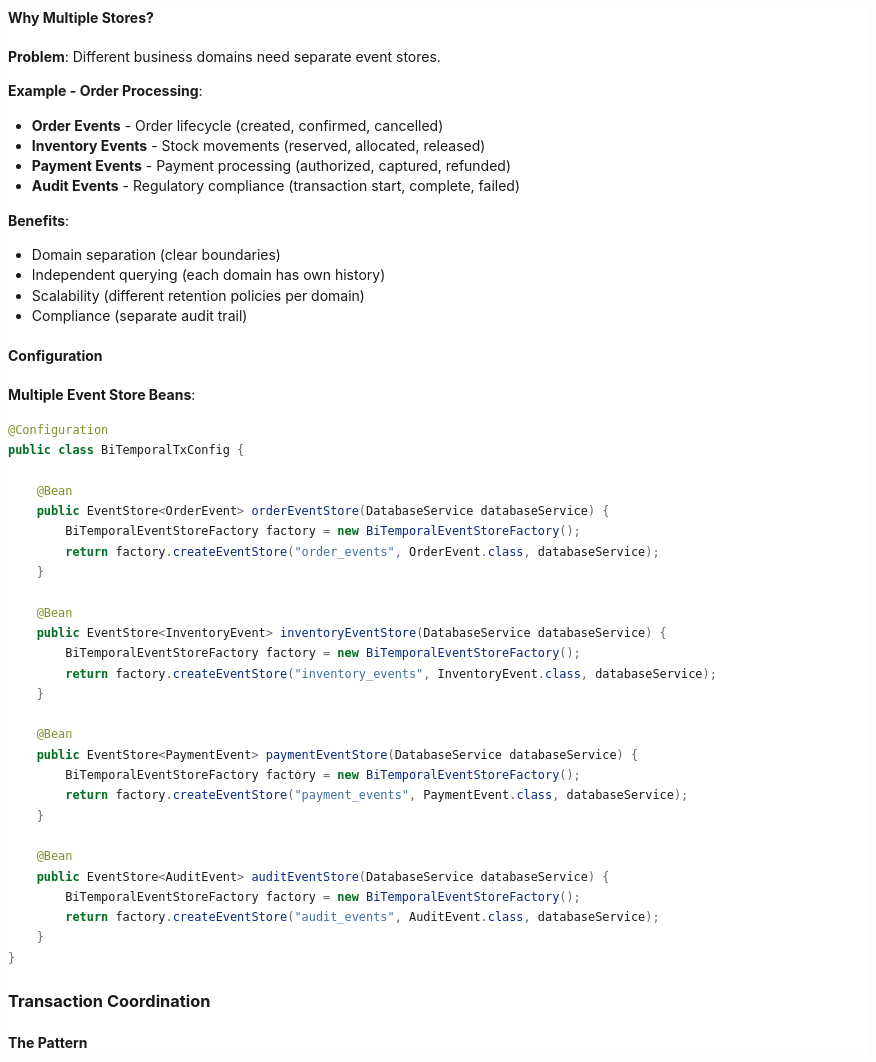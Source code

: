#### Why Multiple Stores?

**Problem**: Different business domains need separate event stores.

**Example - Order Processing**:
- **Order Events** - Order lifecycle (created, confirmed, cancelled)
- **Inventory Events** - Stock movements (reserved, allocated, released)
- **Payment Events** - Payment processing (authorized, captured, refunded)
- **Audit Events** - Regulatory compliance (transaction start, complete, failed)

**Benefits**:
- Domain separation (clear boundaries)
- Independent querying (each domain has own history)
- Scalability (different retention policies per domain)
- Compliance (separate audit trail)

#### Configuration

**Multiple Event Store Beans**:
```java
@Configuration
public class BiTemporalTxConfig {

    @Bean
    public EventStore<OrderEvent> orderEventStore(DatabaseService databaseService) {
        BiTemporalEventStoreFactory factory = new BiTemporalEventStoreFactory();
        return factory.createEventStore("order_events", OrderEvent.class, databaseService);
    }

    @Bean
    public EventStore<InventoryEvent> inventoryEventStore(DatabaseService databaseService) {
        BiTemporalEventStoreFactory factory = new BiTemporalEventStoreFactory();
        return factory.createEventStore("inventory_events", InventoryEvent.class, databaseService);
    }

    @Bean
    public EventStore<PaymentEvent> paymentEventStore(DatabaseService databaseService) {
        BiTemporalEventStoreFactory factory = new BiTemporalEventStoreFactory();
        return factory.createEventStore("payment_events", PaymentEvent.class, databaseService);
    }

    @Bean
    public EventStore<AuditEvent> auditEventStore(DatabaseService databaseService) {
        BiTemporalEventStoreFactory factory = new BiTemporalEventStoreFactory();
        return factory.createEventStore("audit_events", AuditEvent.class, databaseService);
    }
}
```

### Transaction Coordination

#### The Pattern
